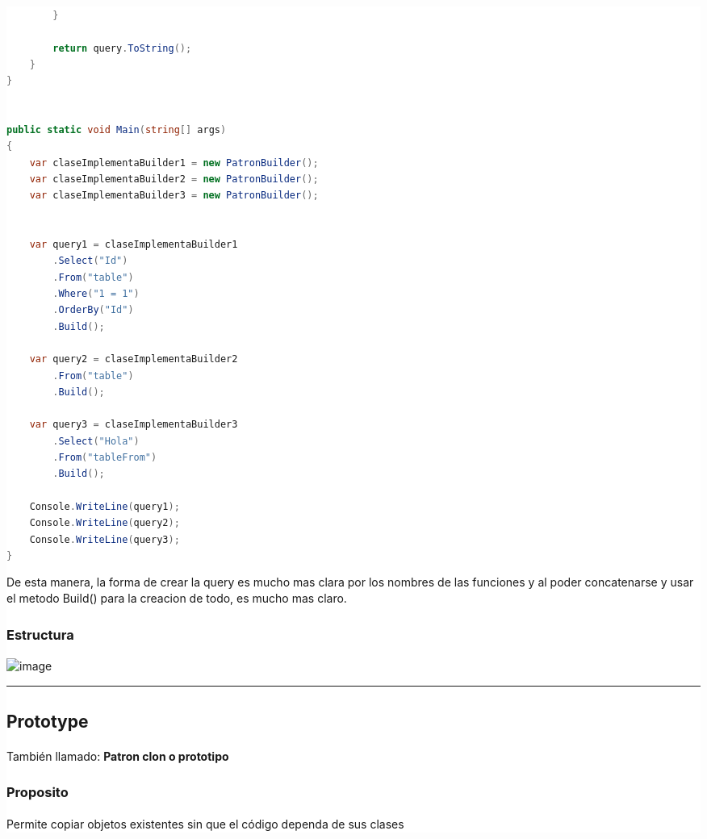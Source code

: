 ```csharp
        }

        return query.ToString();
    }
}


public static void Main(string[] args)
{
    var claseImplementaBuilder1 = new PatronBuilder();
    var claseImplementaBuilder2 = new PatronBuilder();
    var claseImplementaBuilder3 = new PatronBuilder();


    var query1 = claseImplementaBuilder1
        .Select("Id")
        .From("table")
        .Where("1 = 1")
        .OrderBy("Id")
        .Build();

    var query2 = claseImplementaBuilder2
        .From("table")
        .Build();

    var query3 = claseImplementaBuilder3
        .Select("Hola")
        .From("tableFrom")
        .Build();

    Console.WriteLine(query1);
    Console.WriteLine(query2);
    Console.WriteLine(query3);
}
```
De esta manera, la forma de crear la query es mucho mas clara por los nombres de las funciones y al poder concatenarse y usar el metodo Build() para la creacion de todo, es mucho mas claro.

### Estructura

![image](https://user-images.githubusercontent.com/28193994/147788813-274ff133-b0c5-4f46-bb4d-fbef70e4a585.png)

---
## Prototype
También llamado: **Patron clon o prototipo**

### Proposito

Permite copiar objetos existentes sin que el código dependa de sus clases
